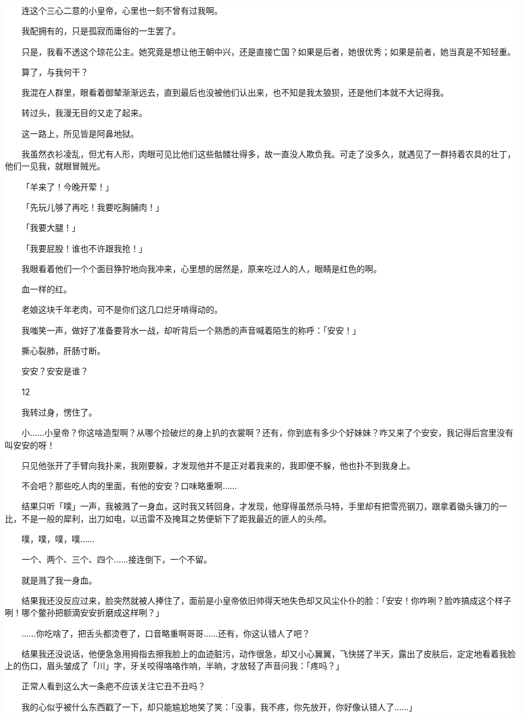 &emsp;&emsp;连这个三心二意的小皇帝，心里也一刻不曾有过我啊。  
  
&emsp;&emsp;我配拥有的，只是孤寂而庸俗的一生罢了。  
  
&emsp;&emsp;只是，我看不透这个琼花公主。她究竟是想让他王朝中兴，还是直接亡国？如果是后者，她很优秀；如果是前者，她当真是不知轻重。  
  
&emsp;&emsp;算了，与我何干？  
  
&emsp;&emsp;我混在人群里，眼看着御辇渐渐远去，直到最后也没被他们认出来，也不知是我太狼狈，还是他们本就不大记得我。  
  
&emsp;&emsp;转过头，我漫无目的又走了起来。  
  
&emsp;&emsp;这一路上，所见皆是阿鼻地狱。  
  
&emsp;&emsp;我虽然衣衫凌乱，但尤有人形，肉眼可见比他们这些骷髅壮得多，故一直没人欺负我。可走了没多久，就遇见了一群持着农具的壮丁，他们一见我，就眼冒贼光。  
  
&emsp;&emsp;「羊来了！今晚开荤！」  
  
&emsp;&emsp;「先玩儿够了再吃！我要吃胸脯肉！」  
  
&emsp;&emsp;「我要大腿！」  
  
&emsp;&emsp;「我要屁股！谁也不许跟我抢！」  
  
&emsp;&emsp;我眼看着他们一个个面目狰狞地向我冲来，心里想的居然是，原来吃过人的人，眼睛是红色的啊。  
  
&emsp;&emsp;血一样的红。  
  
&emsp;&emsp;老娘这块千年老肉，可不是你们这几口烂牙啃得动的。  
  
&emsp;&emsp;我嗤笑一声，做好了准备要背水一战，却听背后一个熟悉的声音喊着陌生的称呼：「安安！」  
  
&emsp;&emsp;撕心裂肺，肝肠寸断。  
  
&emsp;&emsp;安安？安安是谁？  
  
&emsp;&emsp;12  
  
&emsp;&emsp;我转过身，愣住了。  
  
&emsp;&emsp;小……小皇帝？你这啥造型啊？从哪个捡破烂的身上扒的衣裳啊？还有，你到底有多少个好妹妹？咋又来了个安安，我记得后宫里没有叫安安的呀！  
  
&emsp;&emsp;只见他张开了手臂向我扑来，我刚要躲，才发现他并不是正对着我来的，我即便不躲，他也扑不到我身上。  
  
&emsp;&emsp;不会吧？那些吃人肉的里面，有他的安安？口味略重啊……  
  
&emsp;&emsp;结果只听「噗」一声，我被溅了一身血，这时我又转回身，才发现，他穿得虽然杀马特，手里却有把雪亮钢刀，跟拿着锄头镰刀的一比，不是一般的犀利，出刀如电，以迅雷不及掩耳之势便斩下了距我最近的匪人的头颅。  
  
&emsp;&emsp;噗，噗，噗，噗……  
  
&emsp;&emsp;一个、两个、三个、四个……接连倒下，一个不留。  
  
&emsp;&emsp;就是溅了我一身血。  
  
&emsp;&emsp;结果我还没反应过来，脸突然就被人捧住了，面前是小皇帝依旧帅得天地失色却又风尘仆仆的脸：「安安！你咋咧？脸咋搞成这个样子咧！哪个鳖孙把额滴安安折磨成这样咧？」  
  
&emsp;&emsp;……你吃啥了，把舌头都烫卷了，口音略重啊哥哥……还有，你这认错人了吧？  
  
&emsp;&emsp;结果我还没说话，他便急急用拇指去擦我脸上的血迹脏污，动作很急，却又小心翼翼，飞快搓了半天，露出了皮肤后，定定地看着我脸上的伤口，眉头皱成了「川」字，牙关咬得咯咯作响，半晌，才放轻了声音问我：「疼吗？」  
  
&emsp;&emsp;正常人看到这么大一条疤不应该关注它丑不丑吗？  
  
&emsp;&emsp;我的心似乎被什么东西戳了一下，却只能尴尬地笑了笑：「没事，我不疼，你先放开，你好像认错人了……」  
  
